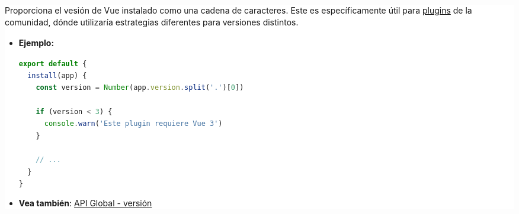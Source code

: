   Proporciona el vesión de Vue instalado como una cadena de caracteres. Este es específicamente útil para [plugins](/guide/plugins.html) de la comunidad, dónde utilizaría estrategias diferentes para versiones distintos.

- **Ejemplo:**

  ```js
  export default {
    install(app) {
      const version = Number(app.version.split('.')[0])

      if (version < 3) {
        console.warn('Este plugin requiere Vue 3')
      }

      // ...
    }
  }
  ```

- **Vea también**: [API Global - versión](/api/global-api.html#version)
